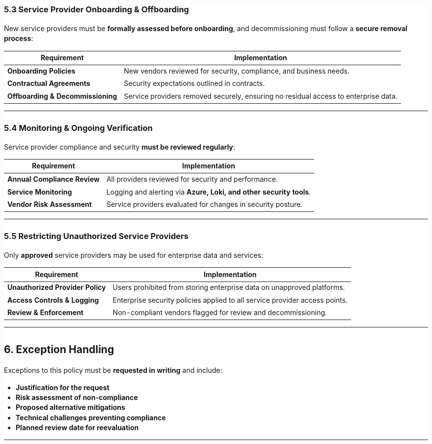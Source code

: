 
### **5.3 Service Provider Onboarding & Offboarding**  

New service providers must be **formally assessed before onboarding**, and decommissioning must follow a **secure removal process**:  

| **Requirement** | **Implementation** |
|--------------|------------------|
| **Onboarding Policies** | New vendors reviewed for security, compliance, and business needs. |
| **Contractual Agreements** | Security expectations outlined in contracts. |
| **Offboarding & Decommissioning** | Service providers removed securely, ensuring no residual access to enterprise data. |

---

### **5.4 Monitoring & Ongoing Verification**  

Service provider compliance and security **must be reviewed regularly**:  

| **Requirement** | **Implementation** |
|--------------|------------------|
| **Annual Compliance Review** | All providers reviewed for security and performance. |
| **Service Monitoring** | Logging and alerting via **Azure, Loki, and other security tools**. |
| **Vendor Risk Assessment** | Service providers evaluated for changes in security posture. |

---

### **5.5 Restricting Unauthorized Service Providers**  

Only **approved** service providers may be used for enterprise data and services:  

| **Requirement** | **Implementation** |
|--------------|------------------|
| **Unauthorized Provider Policy** | Users prohibited from storing enterprise data on unapproved platforms. |
| **Access Controls & Logging** | Enterprise security policies applied to all service provider access points. |
| **Review & Enforcement** | Non-compliant vendors flagged for review and decommissioning. |

---

## **6. Exception Handling**  

Exceptions to this policy must be **requested in writing** and include:  

- **Justification for the request**  
- **Risk assessment of non-compliance**  
- **Proposed alternative mitigations**  
- **Technical challenges preventing compliance**  
- **Planned review date for reevaluation**  

---